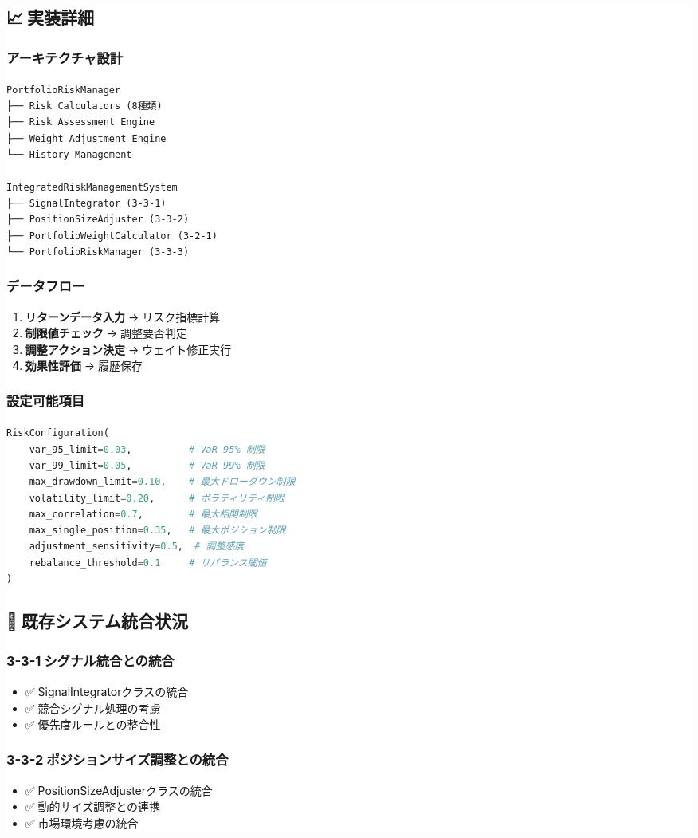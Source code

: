 ## 📈 実装詳細

### アーキテクチャ設計
```
PortfolioRiskManager
├── Risk Calculators (8種類)
├── Risk Assessment Engine
├── Weight Adjustment Engine
└── History Management

IntegratedRiskManagementSystem
├── SignalIntegrator (3-3-1)
├── PositionSizeAdjuster (3-3-2)  
├── PortfolioWeightCalculator (3-2-1)
└── PortfolioRiskManager (3-3-3)
```

### データフロー
1. **リターンデータ入力** → リスク指標計算
2. **制限値チェック** → 調整要否判定
3. **調整アクション決定** → ウェイト修正実行
4. **効果性評価** → 履歴保存

### 設定可能項目
```python
RiskConfiguration(
    var_95_limit=0.03,          # VaR 95% 制限
    var_99_limit=0.05,          # VaR 99% 制限
    max_drawdown_limit=0.10,    # 最大ドローダウン制限
    volatility_limit=0.20,      # ボラティリティ制限
    max_correlation=0.7,        # 最大相関制限
    max_single_position=0.35,   # 最大ポジション制限
    adjustment_sensitivity=0.5,  # 調整感度
    rebalance_threshold=0.1     # リバランス閾値
)
```

## 🔗 既存システム統合状況

### 3-3-1 シグナル統合との統合
- ✅ SignalIntegratorクラスの統合
- ✅ 競合シグナル処理の考慮
- ✅ 優先度ルールとの整合性

### 3-3-2 ポジションサイズ調整との統合
- ✅ PositionSizeAdjusterクラスの統合
- ✅ 動的サイズ調整との連携
- ✅ 市場環境考慮の統合
